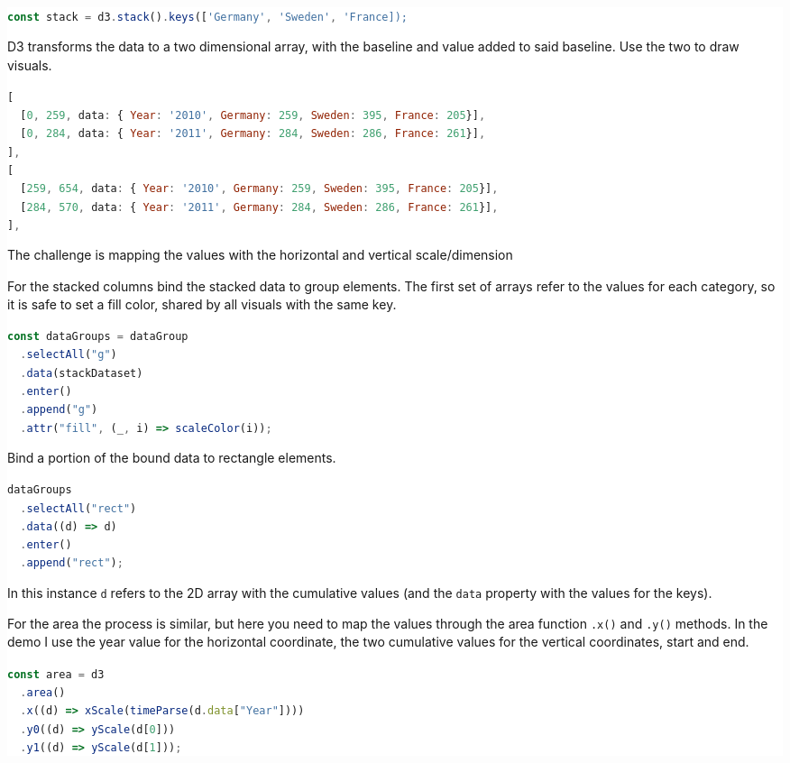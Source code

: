 ```js
const stack = d3.stack().keys(['Germany', 'Sweden', 'France]);
```

D3 transforms the data to a two dimensional array, with the baseline and value added to said baseline. Use the two to draw visuals.

```js
[
  [0, 259, data: { Year: '2010', Germany: 259, Sweden: 395, France: 205}],
  [0, 284, data: { Year: '2011', Germany: 284, Sweden: 286, France: 261}],
],
[
  [259, 654, data: { Year: '2010', Germany: 259, Sweden: 395, France: 205}],
  [284, 570, data: { Year: '2011', Germany: 284, Sweden: 286, France: 261}],
],
```

The challenge is mapping the values with the horizontal and vertical scale/dimension

For the stacked columns bind the stacked data to group elements. The first set of arrays refer to the values for each category, so it is safe to set a fill color, shared by all visuals with the same key.

```js
const dataGroups = dataGroup
  .selectAll("g")
  .data(stackDataset)
  .enter()
  .append("g")
  .attr("fill", (_, i) => scaleColor(i));
```

Bind a portion of the bound data to rectangle elements.

```js
dataGroups
  .selectAll("rect")
  .data((d) => d)
  .enter()
  .append("rect");
```

In this instance `d` refers to the 2D array with the cumulative values (and the `data` property with the values for the keys).

For the area the process is similar, but here you need to map the values through the area function `.x()` and `.y()` methods. In the demo I use the year value for the horizontal coordinate, the two cumulative values for the vertical coordinates, start and end.

```js
const area = d3
  .area()
  .x((d) => xScale(timeParse(d.data["Year"])))
  .y0((d) => yScale(d[0]))
  .y1((d) => yScale(d[1]));
```
